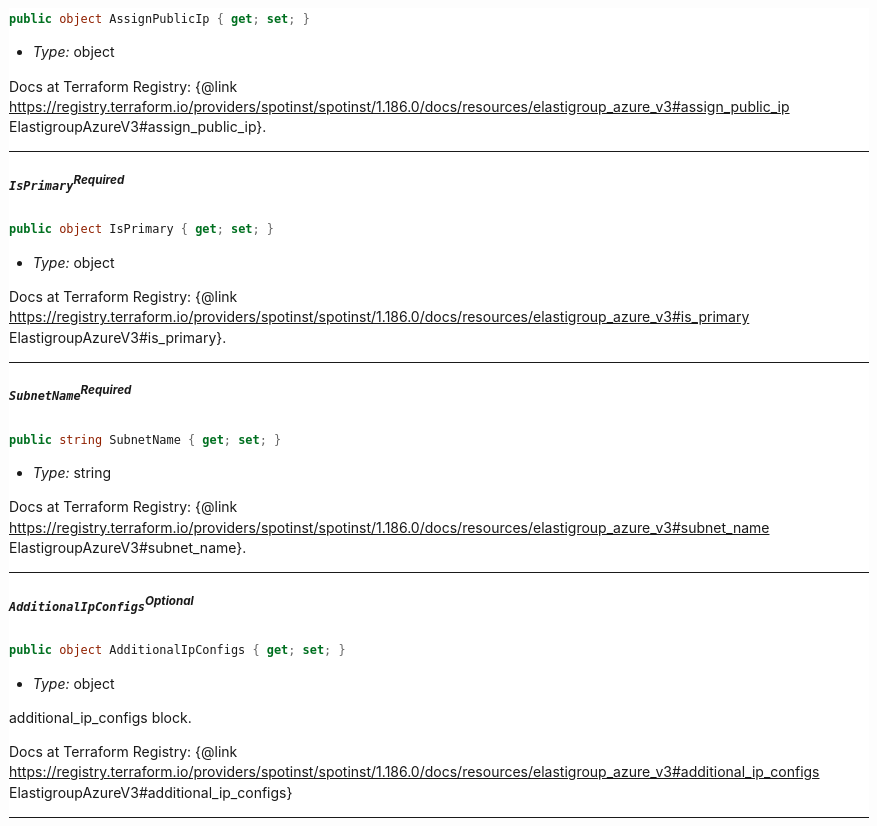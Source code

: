 ```csharp
public object AssignPublicIp { get; set; }
```

- *Type:* object

Docs at Terraform Registry: {@link https://registry.terraform.io/providers/spotinst/spotinst/1.186.0/docs/resources/elastigroup_azure_v3#assign_public_ip ElastigroupAzureV3#assign_public_ip}.

---

##### `IsPrimary`<sup>Required</sup> <a name="IsPrimary" id="@cdktf/provider-spotinst.elastigroupAzureV3.ElastigroupAzureV3NetworkNetworkInterfaces.property.isPrimary"></a>

```csharp
public object IsPrimary { get; set; }
```

- *Type:* object

Docs at Terraform Registry: {@link https://registry.terraform.io/providers/spotinst/spotinst/1.186.0/docs/resources/elastigroup_azure_v3#is_primary ElastigroupAzureV3#is_primary}.

---

##### `SubnetName`<sup>Required</sup> <a name="SubnetName" id="@cdktf/provider-spotinst.elastigroupAzureV3.ElastigroupAzureV3NetworkNetworkInterfaces.property.subnetName"></a>

```csharp
public string SubnetName { get; set; }
```

- *Type:* string

Docs at Terraform Registry: {@link https://registry.terraform.io/providers/spotinst/spotinst/1.186.0/docs/resources/elastigroup_azure_v3#subnet_name ElastigroupAzureV3#subnet_name}.

---

##### `AdditionalIpConfigs`<sup>Optional</sup> <a name="AdditionalIpConfigs" id="@cdktf/provider-spotinst.elastigroupAzureV3.ElastigroupAzureV3NetworkNetworkInterfaces.property.additionalIpConfigs"></a>

```csharp
public object AdditionalIpConfigs { get; set; }
```

- *Type:* object

additional_ip_configs block.

Docs at Terraform Registry: {@link https://registry.terraform.io/providers/spotinst/spotinst/1.186.0/docs/resources/elastigroup_azure_v3#additional_ip_configs ElastigroupAzureV3#additional_ip_configs}

---
